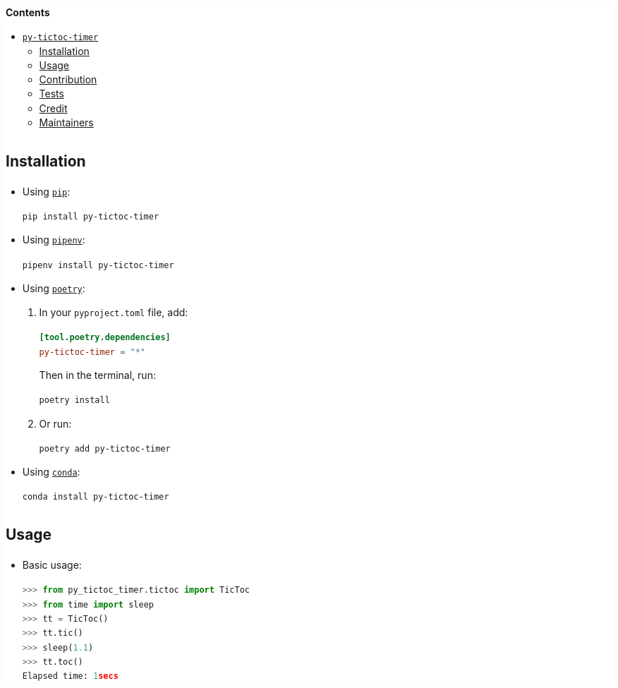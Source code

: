 **Contents**

- [`py-tictoc-timer`](#py-tictoc-timer)
  - [Installation](#installation)
  - [Usage](#usage)
  - [Contribution](#contribution)
  - [Tests](#tests)
  - [Credit](#credit)
  - [Maintainers](#maintainers)

</td>
</table>

## Installation

- Using [`pip`](https://pypi.org/project/pip):
  ```sh
  pip install py-tictoc-timer
  ```

- Using [`pipenv`](https://github.com/pypa/pipenv):
  ```sh
  pipenv install py-tictoc-timer
  ```

- Using [`poetry`](https://python-poetry.org):
  1. In your `pyproject.toml` file, add:
      ```toml
      [tool.poetry.dependencies]
      py-tictoc-timer = "*"
      ```
      Then in the terminal, run:
      ```sh
      poetry install
      ```
  3. Or run:
      ```sh
      poetry add py-tictoc-timer
      ```

- Using [`conda`](https://docs.conda.io):
  ```sh
  conda install py-tictoc-timer
  ```

## Usage

- Basic usage:
  ```python linenums="1"
  >>> from py_tictoc_timer.tictoc import TicToc
  >>> from time import sleep
  >>> tt = TicToc()
  >>> tt.tic()
  >>> sleep(1.1)
  >>> tt.toc()
  Elapsed time: 1secs
  ```
